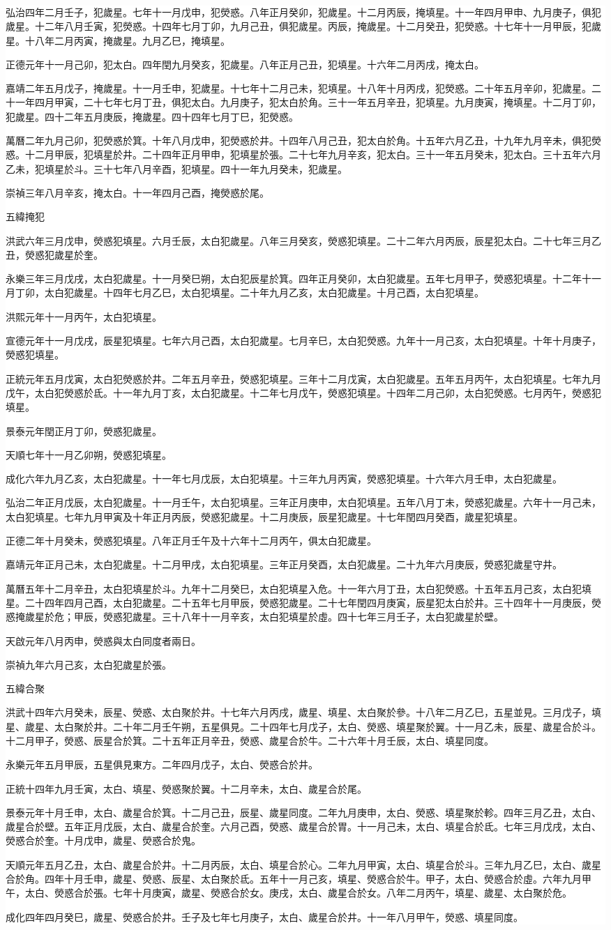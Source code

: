 弘治四年二月壬子，犯歲星。七年十一月戊申，犯熒惑。八年正月癸卯，犯歲星。十二月丙辰，掩填星。十一年四月甲申、九月庚子，俱犯歲星。十二年八月壬寅，犯熒惑。十四年七月丁卯，九月己丑，俱犯歲星。丙辰，掩歲星。十二月癸丑，犯熒惑。十七年十一月甲辰，犯歲星。十八年二月丙寅，掩歲星。九月乙巳，掩填星。

正德元年十一月己卯，犯太白。四年閏九月癸亥，犯歲星。八年正月己丑，犯填星。十六年二月丙戌，掩太白。

嘉靖二年五月戊子，掩歲星。十一月壬申，犯歲星。十七年十二月己未，犯填星。十八年十月丙戌，犯熒惑。二十年五月辛卯，犯歲星。二十一年四月甲寅，二十七年七月丁丑，俱犯太白。九月庚子，犯太白於角。三十一年五月辛丑，犯填星。九月庚寅，掩填星。十二月丁卯，犯歲星。四十二年五月庚辰，掩歲星。四十四年七月丁巳，犯熒惑。

萬曆二年九月己卯，犯熒惑於箕。十年八月戊申，犯熒惑於井。十四年八月己丑，犯太白於角。十五年六月乙丑，十九年九月辛未，俱犯熒惑。十二月甲辰，犯填星於井。二十四年正月甲申，犯填星於張。二十七年九月辛亥，犯太白。三十一年五月癸未，犯太白。三十五年六月乙未，犯填星於斗。三十七年八月辛酉，犯填星。四十一年九月癸未，犯歲星。

崇禎三年八月辛亥，掩太白。十一年四月己酉，掩熒惑於尾。

五緯掩犯

洪武六年三月戊申，熒惑犯填星。六月壬辰，太白犯歲星。八年三月癸亥，熒惑犯填星。二十二年六月丙辰，辰星犯太白。二十七年三月乙丑，熒惑犯歲星於奎。

永樂三年三月戊戌，太白犯歲星。十一月癸巳朔，太白犯辰星於箕。四年正月癸卯，太白犯歲星。五年七月甲子，熒惑犯填星。十二年十一月丁卯，太白犯歲星。十四年七月乙巳，太白犯填星。二十年九月乙亥，太白犯歲星。十月己酉，太白犯填星。

洪熙元年十一月丙午，太白犯填星。

宣德元年十一月戊戌，辰星犯填星。七年六月己酉，太白犯歲星。七月辛巳，太白犯熒惑。九年十一月己亥，太白犯填星。十年十月庚子，熒惑犯填星。

正統元年五月戊寅，太白犯熒惑於井。二年五月辛丑，熒惑犯填星。三年十二月戊寅，太白犯歲星。五年五月丙午，太白犯填星。七年九月戊午，太白犯熒惑於氐。十一年九月丁亥，太白犯歲星。十二年七月戊午，熒惑犯填星。十四年二月己卯，太白犯熒惑。七月丙午，熒惑犯填星。

景泰元年閏正月丁卯，熒惑犯歲星。

天順七年十一月乙卯朔，熒惑犯填星。

成化六年九月乙亥，太白犯歲星。十一年七月戊辰，太白犯填星。十三年九月丙寅，熒惑犯填星。十六年六月壬申，太白犯歲星。

弘治二年正月戊辰，太白犯歲星。十一月壬午，太白犯填星。三年正月庚申，太白犯填星。五年八月丁未，熒惑犯歲星。六年十一月己未，太白犯填星。七年九月甲寅及十年正月丙辰，熒惑犯歲星。十二月庚辰，辰星犯歲星。十七年閏四月癸酉，歲星犯填星。

正德二年十月癸未，熒惑犯填星。八年正月壬午及十六年十二月丙午，俱太白犯歲星。

嘉靖元年正月己未，太白犯歲星。十二月甲戌，太白犯填星。三年正月癸酉，太白犯歲星。二十九年六月庚辰，熒惑犯歲星守井。

萬曆五年十二月辛丑，太白犯填星於斗。九年十二月癸巳，太白犯填星入危。十一年六月丁丑，太白犯熒惑。十五年五月己亥，太白犯填星。二十四年四月己酉，太白犯歲星。二十五年七月甲辰，熒惑犯歲星。二十七年閏四月庚寅，辰星犯太白於井。三十四年十一月庚辰，熒惑掩歲星於危；甲辰，熒惑犯歲星。三十八年十一月辛亥，太白犯填星於虛。四十七年三月壬子，太白犯歲星於壁。

天啟元年八月丙申，熒惑與太白同度者兩日。

崇禎九年六月己亥，太白犯歲星於張。

五緯合聚

洪武十四年六月癸未，辰星、熒惑、太白聚於井。十七年六月丙戌，歲星、填星、太白聚於參。十八年二月乙巳，五星並見。三月戊子，填星、歲星、太白聚於井。二十年二月壬午朔，五星俱見。二十四年七月戊子，太白、熒惑、填星聚於翼。十一月乙未，辰星、歲星合於斗。十二月甲子，熒惑、辰星合於箕。二十五年正月辛丑，熒惑、歲星合於牛。二十六年十月壬辰，太白、填星同度。

永樂元年五月甲辰，五星俱見東方。二年四月戊子，太白、熒惑合於井。

正統十四年九月壬寅，太白、填星、熒惑聚於翼。十二月辛未，太白、歲星合於尾。

景泰元年十月壬申，太白、歲星合於箕。十二月己丑，辰星、歲星同度。二年九月庚申，太白、熒惑、填星聚於軫。四年三月乙丑，太白、歲星合於壁。五年正月戊辰，太白、歲星合於奎。六月己酉，熒惑、歲星合於胃。十一月己未，太白、填星合於氐。七年三月戊戌，太白、熒惑合於奎。十月戊申，歲星、熒惑合於鬼。

天順元年五月乙丑，太白、歲星合於井。十二月丙辰，太白、填星合於心。二年九月甲寅，太白、填星合於斗。三年九月乙巳，太白、歲星合於角。四年十月壬申，歲星、熒惑、辰星、太白聚於氐。五年十一月己亥，填星、熒惑合於牛。甲子，太白、熒惑合於虛。六年九月甲午，太白、熒惑合於張。七年十月庚寅，歲星、熒惑合於女。庚戌，太白、歲星合於女。八年二月丙午，填星、歲星、太白聚於危。

成化四年四月癸巳，歲星、熒惑合於井。壬子及七年七月庚子，太白、歲星合於井。十一年八月甲午，熒惑、填星同度。
